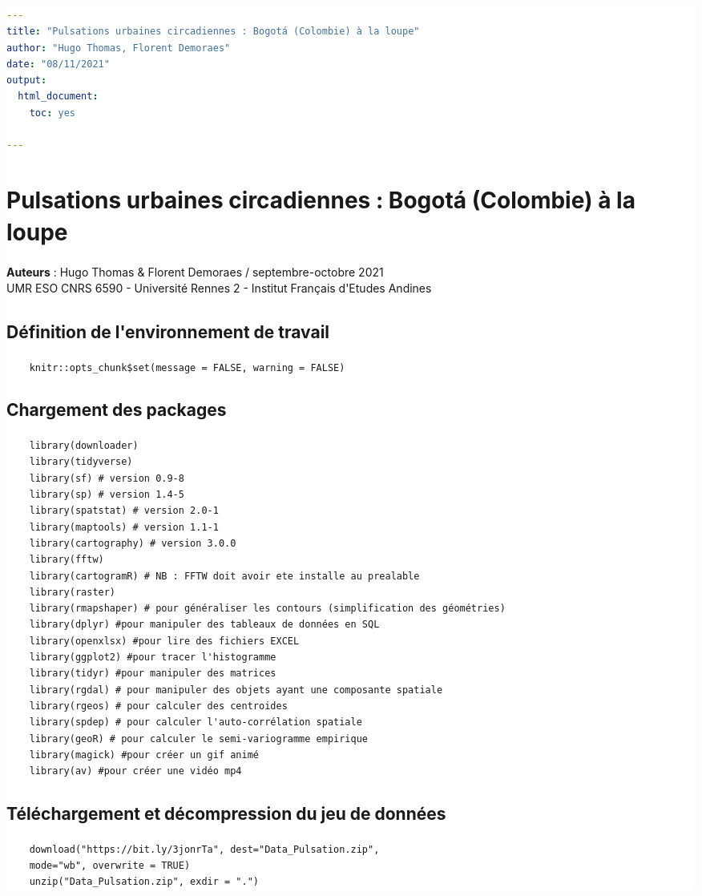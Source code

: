 ```yaml
---
title: "Pulsations urbaines circadiennes : Bogotá (Colombie) à la loupe"
author: "Hugo Thomas, Florent Demoraes"
date: "08/11/2021"
output: 
  html_document: 
    toc: yes
    
---
```


# Pulsations urbaines circadiennes : Bogotá (Colombie) à la loupe

<strong>Auteurs</strong> : Hugo Thomas & Florent Demoraes / septembre-octobre 2021
<br>UMR ESO CNRS 6590 - Université Rennes 2 - Institut Français d'Etudes Andines


## Définition de l'environnement de travail
```{r setup, include=FALSE}
    knitr::opts_chunk$set(message = FALSE, warning = FALSE)
```

## Chargement des packages

```{r}
    library(downloader)
    library(tidyverse)
    library(sf) # version 0.9-8
    library(sp) # version 1.4-5
    library(spatstat) # version 2.0-1
    library(maptools) # version 1.1-1
    library(cartography) # version 3.0.0
    library(fftw)
    library(cartogramR) # NB : FFTW doit avoir ete installe au prealable
    library(raster)
    library(rmapshaper) # pour généraliser les contours (simplification des géométries)
    library(dplyr) #pour manipuler des tableaux de données en SQL
    library(openxlsx) #pour lire des fichiers EXCEL
    library(ggplot2) #pour tracer l'histogramme
    library(tidyr) #pour manipuler des matrices
    library(rgdal) # pour manipuler des objets ayant une composante spatiale
    library(rgeos) # pour calculer des centroides
    library(spdep) # pour calculer l'auto-corrélation spatiale
    library(geoR) # pour calculer le semi-variogramme empirique
    library(magick) #pour créer un gif animé
    library(av) #pour créer une vidéo mp4
```

## Téléchargement et décompression du jeu de données
```{r}
    download("https://bit.ly/3jonrTa", dest="Data_Pulsation.zip", 
    mode="wb", overwrite = TRUE)
    unzip("Data_Pulsation.zip", exdir = ".")
```
